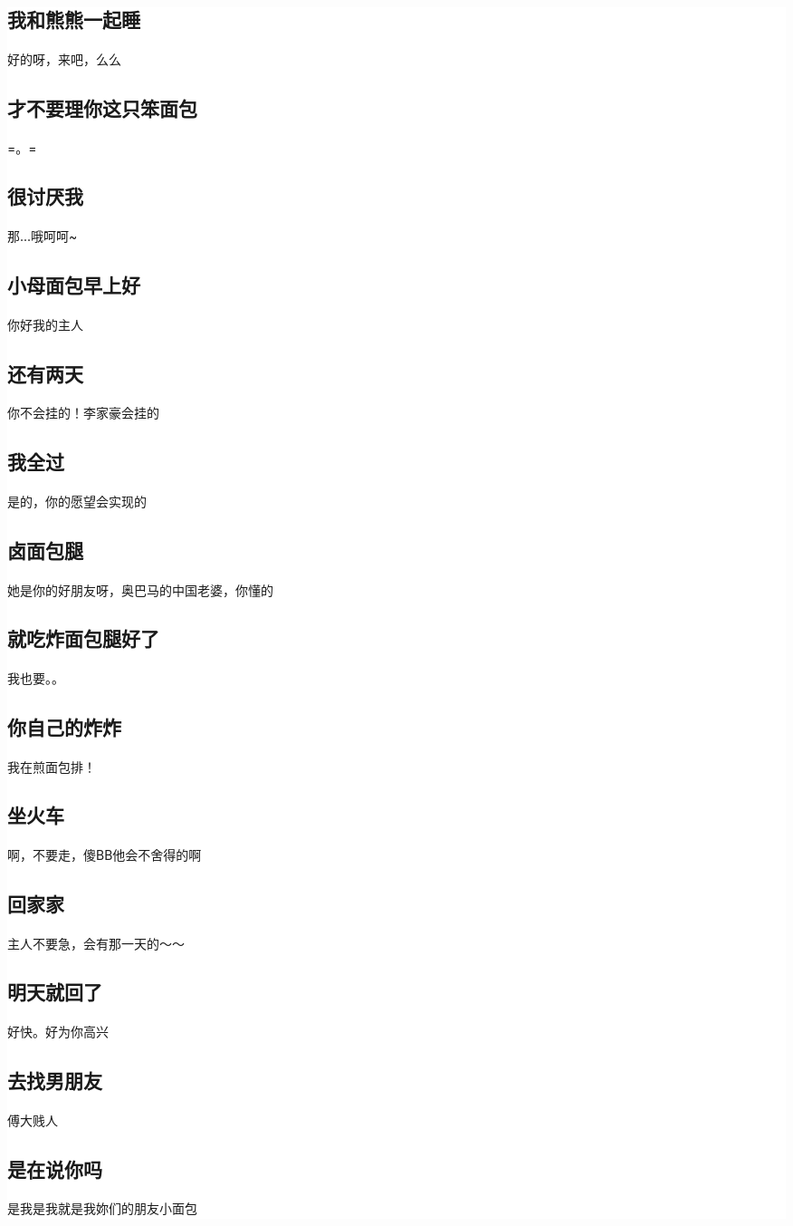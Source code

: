 ## 我和熊熊一起睡
好的呀，来吧，么么

## 才不要理你这只笨面包
=。=

## 很讨厌我
那...哦呵呵~

## 小母面包早上好
你好我的主人

## 还有两天
你不会挂的！李家豪会挂的

## 我全过
是的，你的愿望会实现的

## 卤面包腿
她是你的好朋友呀，奥巴马的中国老婆，你懂的

## 就吃炸面包腿好了
我也要。。

## 你自己的炸炸
我在煎面包排！

## 坐火车
啊，不要走，傻BB他会不舍得的啊

## 回家家
主人不要急，会有那一天的～～

## 明天就回了
好快。好为你高兴

## 去找男朋友
傅大贱人

## 是在说你吗
是我是我就是我妳们的朋友小面包
